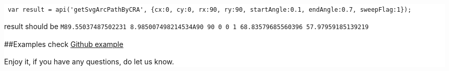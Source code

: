 	 var result = api('getSvgArcPathByCRA', {cx:0, cy:0, rx:90, ry:90, startAngle:0.1, endAngle:0.7, sweepFlag:1});

result should be `M89.55037487502231 8.985007498214534A90 90 0 0 1 68.83579685560396 57.97959185139219`

##Examples
check [Github example](https://github.com/dillonHe/EasyEDA-Documents/tree/master/API/example)

Enjoy it, if you have any questions, do let us know.